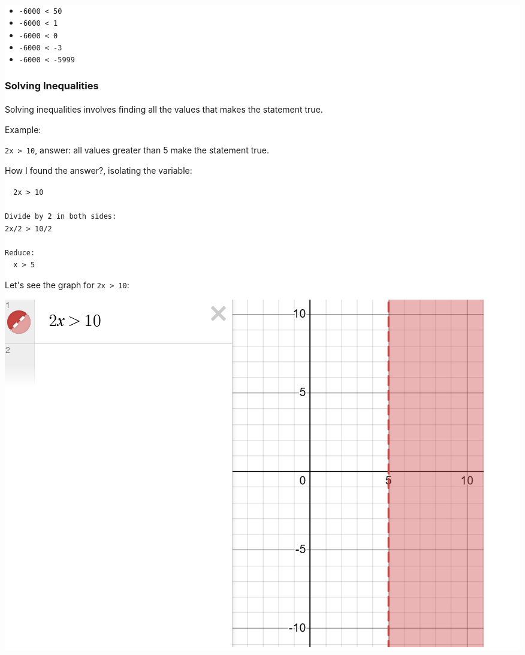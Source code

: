 - `-6000 < 50`
- `-6000 < 1`
- `-6000 < 0`
- `-6000 < -3`
- `-6000 < -5999`

### Solving Inequalities

Solving inequalities involves finding all the values that makes the statement true.

Example:

`2x > 10`, answer: all values greater than 5 make the statement true.

How I found the answer?, isolating the variable:

```
  2x > 10

Divide by 2 in both sides:
2x/2 > 10/2

Reduce:
  x > 5
```

Let's see the graph for `2x > 10`:

![2_x_greater_than_10.png](../media/img/2_x_greater_than_10.png)
